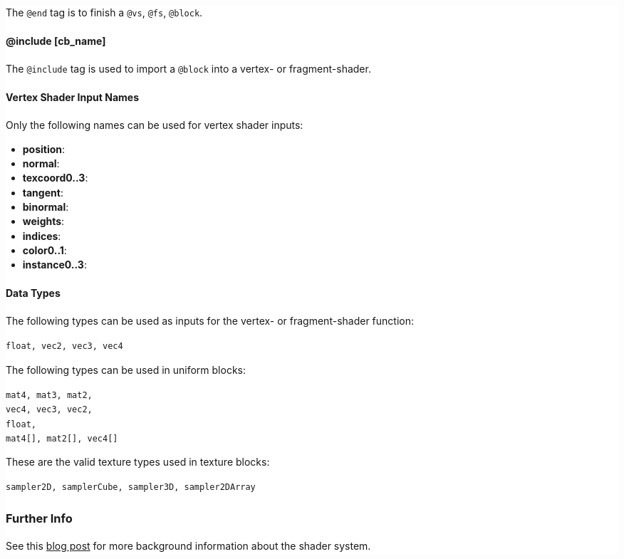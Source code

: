 The ```@end``` tag is to finish a ```@vs```, ```@fs```, ```@block```.

#### @include \[cb_name\]

The ```@include``` tag is used to import a ```@block``` into a vertex-
or fragment-shader.


#### Vertex Shader Input Names

Only the following names can be used for vertex shader inputs:

* **position**:
* **normal**:
* **texcoord0..3**:
* **tangent**:
* **binormal**:
* **weights**:
* **indices**:
* **color0..1**:
* **instance0..3**:

#### Data Types

The following types can be used as inputs for the vertex-
or fragment-shader function:
```
float, vec2, vec3, vec4
```

The following types can be used in uniform blocks:
```
mat4, mat3, mat2, 
vec4, vec3, vec2, 
float,
mat4[], mat2[], vec4[]
```

These are the valid texture types used in texture blocks:
```
sampler2D, samplerCube, sampler3D, sampler2DArray
```

### Further Info

See this [blog post](http://floooh.github.io/2017/05/15/oryol-spirv.html) 
for more background information about the shader system.